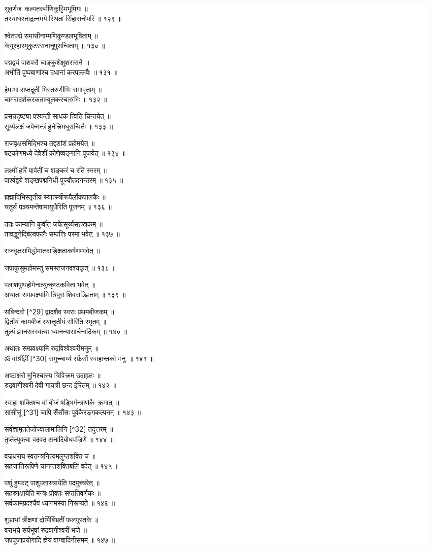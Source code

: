 सुवर्णजः कल्पतरुर्मणिकुट्टिमभूमिगः ॥  
तस्याधस्ताद्रत्नमये स्थितां सिंहासनोपरि ॥ १२९ ॥   
    
श्वेतपद्मे समासीनाम्मणिकुण्डलभूषिताम् ॥  
केयूरहारमुकुटरसनानूपुरान्विताम् ॥ १३० ॥   
    
पद्मद्वयं पाशवरौ चाङ्कुशेक्षुशरासने ॥  
अभीतिं पुष्पबाणांश्च दधानां करपल्लवैः ॥ १३१ ॥   
    
हेमाभां सप्तदूती भिस्तरुणीभिः समावृताम् ॥  
चामरादर्शकरकताम्बूलकरचारुभिः ॥ १३२ ॥   
    
प्रसन्नदृष्ट्या पश्यन्ती साधकं त्विति चिन्तयेत् ॥  
सूर्य्यलक्षं जपेन्मन्त्रं हुनेत्त्रिमधुरान्वितैः ॥ १३३ ॥   
    
राजवृक्षसमिद्भिश्च तद्दशांशं प्रहोमयेत् ॥  
षट्कोणमध्ये देवेशीं कोणेष्वङ्गानि पूजयेत् ॥ १३४ ॥   
    
लक्ष्मीं हरिं पार्वतीं च शङ्करं च रतिं स्मरम् ॥  
पार्श्वद्वये शङ्खपद्मनिधी पूज्यौतदनन्तरम् ॥ १३५ ॥   
    
ब्रह्मादिभिस्तृतीयं स्यात्स्त्रीरूपैर्लोकपालकैः ॥  
चतुर्थं पञ्चमन्तेषामायुधैरिति पूजनम् ॥ १३६ ॥   
    
ततः काम्यानि कुर्वीत जपेत्सूर्य्यसहस्रकम् ॥  
तावद्धुनेद्बिल्वफलैः सम्पत्तिः परमा भवेत् ॥ १३७ ॥   
    
राजवृक्षसमिद्धोमात्काङ्क्षिताकर्षणम्भवेत् ॥   
    

    
जपाकुसुमहोमस्तु समस्तजनवश्यकृत् ॥ १३८ ॥   
    
पलाशपुष्पहोमेनात्युत्कृष्टकविता भवेत् ॥  
अथातः सम्प्रवक्ष्यामि त्रिपुरां शिवसञ्ज्ञिताम् ॥ १३९ ॥   
    
सबिन्दवो [^29] द्वादशैव स्वराः प्रथमबीजकम् ॥  
द्वितीयं कामबीजं स्यात्तृतीयं सौरिति स्मृतम् ॥  
तुल्यं ज्ञानसरस्वत्या ध्यानन्यासार्चनादिकम् ॥ १४० ॥   
    
अथातः सम्प्रवक्ष्यामि रुद्रविश्वेश्वरीमनुम् ॥  
ॐ वांश्रींह्रीं [^30] समुच्चार्य्य स्फ्रेंसौं स्वाहान्तको मनुः ॥ १४१ ॥   
    
अष्टाक्षरो मुनिश्चास्य त्रिविक्रम उदाहृतः ॥  
रुद्रवागीश्वरी देवी गायत्री छन्द ईरितम् ॥ १४२ ॥   
    
स्वाहा शक्तिश्च वां बीजं षड्भिर्मन्त्रार्णकैः क्रमात् ॥  
सांसींसूं [^31] चापि सैंसौंसः पूर्वकैरङ्गकल्पनम् ॥ १४३ ॥   
    
सर्वज्ञामृततेजोज्वालामालिनि [^32] तदुत्तरम् ॥  
तृप्तेत्युक्त्वा वदवद अनादिबोधवज्रिणे ॥ १४४ ॥   
    
वज्रधराय स्वतन्त्रनित्यमलुप्तशक्ति च ॥  
सहजातिरूपिणे चानन्तशक्तिबलिं वदेत् ॥ १४५ ॥   
    
पशुं हुम्फट् पाशुपतास्त्रायेति पदमुच्चरेत् ॥  
सहस्राक्षायेति मन्त्रः प्रोक्तः सप्ततिवर्णकः ॥  
सर्वकामप्रदश्चैवं ध्यानमस्या निरूप्यते ॥ १४६ ॥   
    
शुभ्राभां त्रीक्षणां दोर्भिर्बिभ्रतीं फलपुस्तके ॥  
वराभये सर्पभूषां रुद्रवागीश्वरीं भजे ॥  
जपपूजाप्रयोगादि ज्ञेयं वाग्वादिनीसमम् ॥ १४७ ॥   
    